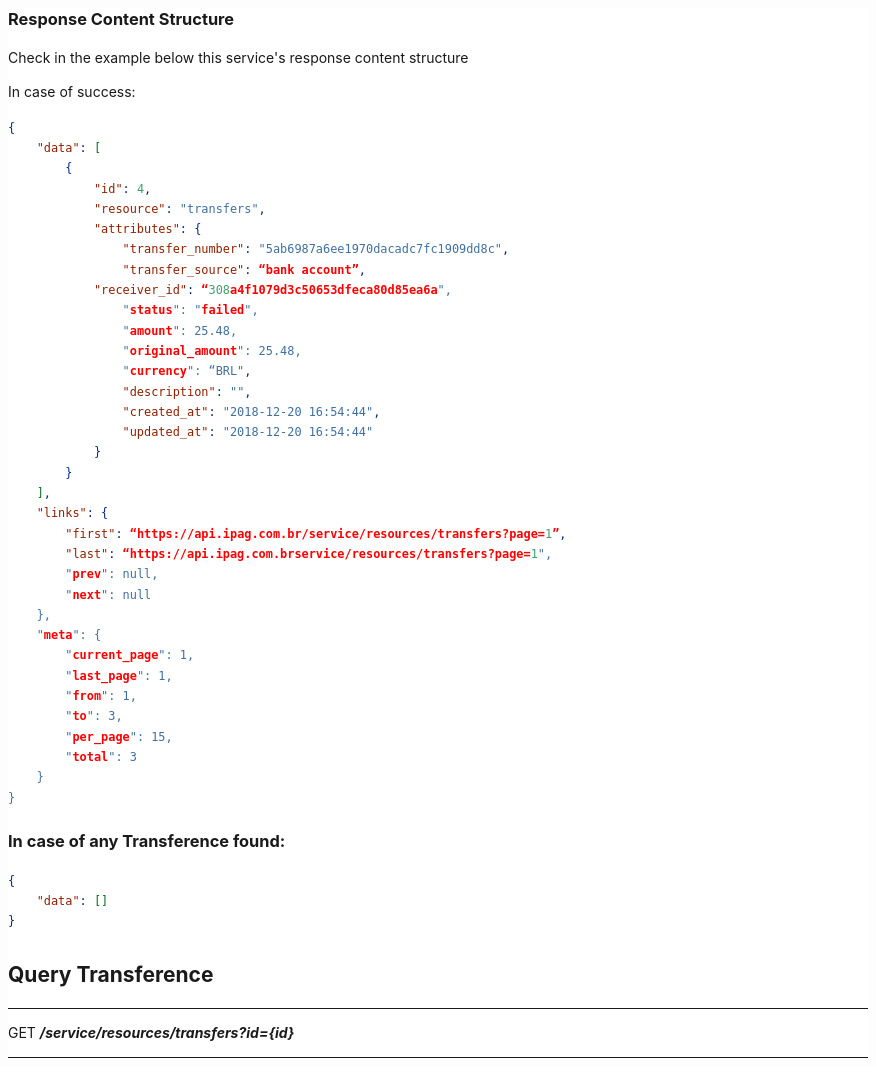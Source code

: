 ### Response Content Structure
Check in the example below this service's response content structure

In case of success:
```json
{
    "data": [
        {
            "id": 4,
            "resource": "transfers",
            "attributes": {
                "transfer_number": "5ab6987a6ee1970dacadc7fc1909dd8c",
                "transfer_source": “bank account”,
		    "receiver_id": “308a4f1079d3c50653dfeca80d85ea6a",
                "status": "failed",
                "amount": 25.48,
                "original_amount": 25.48,
                "currency": “BRL",
                "description": "",
                "created_at": "2018-12-20 16:54:44",
                "updated_at": "2018-12-20 16:54:44"
            }
        }
    ],
    "links": {
        "first": “https://api.ipag.com.br/service/resources/transfers?page=1”,
        "last": “https://api.ipag.com.brservice/resources/transfers?page=1",
        "prev": null,
        "next": null
    },
    "meta": {
        "current_page": 1,
        "last_page": 1,
        "from": 1,
        "to": 3,
        "per_page": 15,
        "total": 3
    }
}
```
### In case of any Transference found:

```json
{
    "data": []
}
```

## Query Transference

---
<span class="verb httpGET">GET</span> ***/service/resources/transfers?id={id}***

---